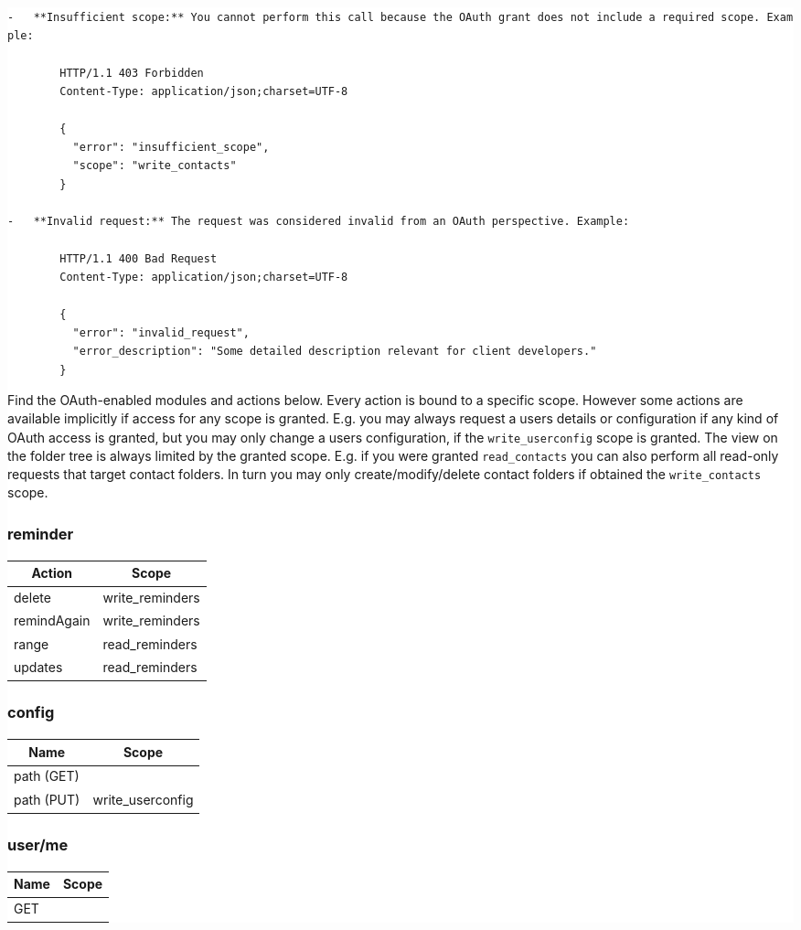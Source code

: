     -   **Insufficient scope:** You cannot perform this call because the OAuth grant does not include a required scope. Example:
    
            HTTP/1.1 403 Forbidden
            Content-Type: application/json;charset=UTF-8

            {
              "error": "insufficient_scope",
              "scope": "write_contacts"
            }

    -   **Invalid request:** The request was considered invalid from an OAuth perspective. Example:
            
            HTTP/1.1 400 Bad Request
            Content-Type: application/json;charset=UTF-8

            {
              "error": "invalid_request",
              "error_description": "Some detailed description relevant for client developers."
            }

Find the OAuth-enabled modules and actions below. Every action is bound to a specific scope. However some actions are available implicitly if access for any scope is granted. E.g. you may always request a users details or configuration if any kind of OAuth access is granted, but you may only change a users configuration, if the `write_userconfig` scope is granted. The view on the folder tree is always limited by the granted scope. E.g. if you were granted `read_contacts` you can also perform all read-only requests that target contact folders. In turn you may only create/modify/delete contact folders if obtained the `write_contacts` scope.


### reminder

| Action | Scope |
|--------|-------|
| delete | write_reminders |
| remindAgain | write_reminders |
| range | read_reminders |
| updates | read_reminders |


### config

| Name       | Scope            |
|------------|------------------|
| path (GET) | <any>            |
| path (PUT) | write_userconfig |


### user/me

| Name | Scope |
|------|-------|
| GET  | <any> |
